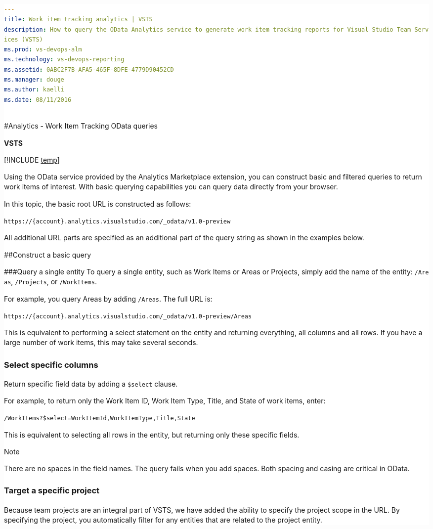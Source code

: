 ```yaml
---
title: Work item tracking analytics | VSTS  
description: How to query the OData Analytics service to generate work item tracking reports for Visual Studio Team Services (VSTS)  
ms.prod: vs-devops-alm
ms.technology: vs-devops-reporting
ms.assetid: 0ABC2F7B-AFA5-465F-8DFE-4779D90452CD  
ms.manager: douge
ms.author: kaelli
ms.date: 08/11/2016
---
```


#Analytics - Work Item Tracking OData queries 

**VSTS**  

[!INCLUDE [temp](../_shared/analytics-preview.md)]

Using the OData service provided by the Analytics Marketplace extension, you can construct basic and filtered queries to return work items of interest. With basic querying capabilities you can query data directly from your browser.

In this topic, the basic root URL is constructed as follows:

```https://{account}.analytics.visualstudio.com/_odata/v1.0-preview ``` 


All additional URL parts are specified as an additional part of the query string as shown in the examples below.   


##Construct a basic query  

###Query a single entity
To query a single entity, such as Work Items or Areas or Projects, simply add the name of the entity: ```/Areas```, ```/Projects```,  or ```/WorkItems```.

For example, you query Areas by adding ```/Areas```. The full URL is:

```https://{account}.analytics.visualstudio.com/_odata/v1.0-preview/Areas```

This is equivalent to performing a select statement on the entity and returning everything, all columns and all rows. If you have a large number of work items, this may take several seconds.
 
### Select specific columns  
Return specific field data by adding a ```$select``` clause. 

For example, to return only the Work Item ID, Work Item Type, Title, and State of work items, enter:   

	/WorkItems?$select=WorkItemId,WorkItemType,Title,State	

This is equivalent to selecting all rows in the entity, but returning only these specific fields.  

>[!NOTE]
>There are no spaces in the field names. The query fails when you add spaces. Both spacing and casing are critical in OData.  


### Target a specific project  

Because team projects are an integral part of VSTS, we have added the ability to specify the project scope in the URL. By specifying the project, you automatically filter for any entities that are related to the project entity.
```